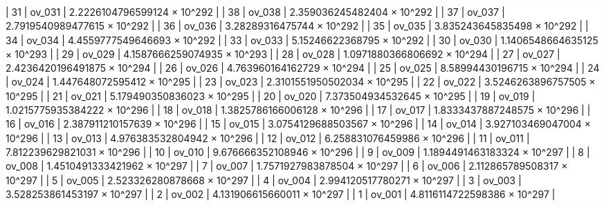 | 31 | ov_031 | 2.2226104796599124 × 10^292 |
| 38 | ov_038 | 2.359036245482404 × 10^292 |
| 37 | ov_037 | 2.7919540989477615 × 10^292 |
| 36 | ov_036 | 3.28289316475744 × 10^292 |
| 35 | ov_035 | 3.835243645835498 × 10^292 |
| 34 | ov_034 | 4.4559777549646693 × 10^292 |
| 33 | ov_033 | 5.15246622368795 × 10^292 |
| 30 | ov_030 | 1.1406548664635125 × 10^293 |
| 29 | ov_029 | 4.1587666259074935 × 10^293 |
| 28 | ov_028 | 1.0971880366806692 × 10^294 |
| 27 | ov_027 | 2.4236420196491875 × 10^294 |
| 26 | ov_026 | 4.763960164162729 × 10^294 |
| 25 | ov_025 | 8.58994430196715 × 10^294 |
| 24 | ov_024 | 1.447648072595412 × 10^295 |
| 23 | ov_023 | 2.3101551950502034 × 10^295 |
| 22 | ov_022 | 3.5246263896757505 × 10^295 |
| 21 | ov_021 | 5.179490350836023 × 10^295 |
| 20 | ov_020 | 7.373504934532645 × 10^295 |
| 19 | ov_019 | 1.0215775935384222 × 10^296 |
| 18 | ov_018 | 1.3825786166006128 × 10^296 |
| 17 | ov_017 | 1.8333437887248575 × 10^296 |
| 16 | ov_016 | 2.387911210157639 × 10^296 |
| 15 | ov_015 | 3.0754129688503567 × 10^296 |
| 14 | ov_014 | 3.927103469047004 × 10^296 |
| 13 | ov_013 | 4.976383532804942 × 10^296 |
| 12 | ov_012 | 6.258831076459986 × 10^296 |
| 11 | ov_011 | 7.812239629821031 × 10^296 |
| 10 | ov_010 | 9.676666352108946 × 10^296 |
| 9 | ov_009 | 1.1894491463183324 × 10^297 |
| 8 | ov_008 | 1.4510491333421962 × 10^297 |
| 7 | ov_007 | 1.7571927983878504 × 10^297 |
| 6 | ov_006 | 2.112865789508317 × 10^297 |
| 5 | ov_005 | 2.523326280878668 × 10^297 |
| 4 | ov_004 | 2.994120517780271 × 10^297 |
| 3 | ov_003 | 3.528253861453197 × 10^297 |
| 2 | ov_002 | 4.131906615660011 × 10^297 |
| 1 | ov_001 | 4.8116114722598386 × 10^297 |

